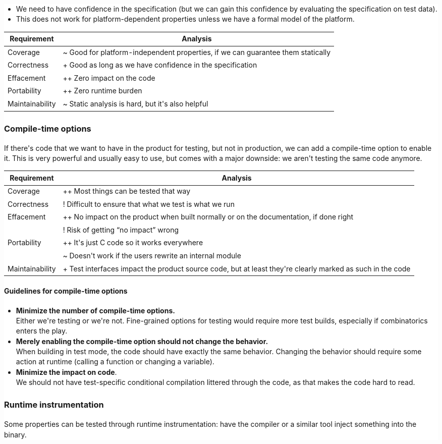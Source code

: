 * We need to have confidence in the specification (but we can gain this confidence by evaluating the specification on test data).
* This does not work for platform-dependent properties unless we have a formal model of the platform.

| Requirement | Analysis |
| ----------- | -------- |
| Coverage | ~ Good for platform-independent properties, if we can guarantee them statically |
| Correctness | + Good as long as we have confidence in the specification |
| Effacement | ++ Zero impact on the code |
| Portability | ++ Zero runtime burden |
| Maintainability | ~ Static analysis is hard, but it's also helpful |

### Compile-time options

If there's code that we want to have in the product for testing, but not in production, we can add a compile-time option to enable it. This is very powerful and usually easy to use, but comes with a major downside: we aren't testing the same code anymore.

| Requirement | Analysis |
| ----------- | -------- |
| Coverage | ++ Most things can be tested that way |
| Correctness | ! Difficult to ensure that what we test is what we run |
| Effacement | ++ No impact on the product when built normally or on the documentation, if done right |
|             | ! Risk of getting “no impact” wrong |
| Portability | ++ It's just C code so it works everywhere |
|             | ~ Doesn't work if the users rewrite an internal module |
| Maintainability | + Test interfaces impact the product source code, but at least they're clearly marked as such in the code |

#### Guidelines for compile-time options

* **Minimize the number of compile-time options.**<br>
  Either we're testing or we're not. Fine-grained options for testing would require more test builds, especially if combinatorics enters the play.
* **Merely enabling the compile-time option should not change the behavior.**<br>
  When building in test mode, the code should have exactly the same behavior. Changing the behavior should require some action at runtime (calling a function or changing a variable).
* **Minimize the impact on code**.<br>
  We should not have test-specific conditional compilation littered through the code, as that makes the code hard to read.

### Runtime instrumentation

Some properties can be tested through runtime instrumentation: have the compiler or a similar tool inject something into the binary.
